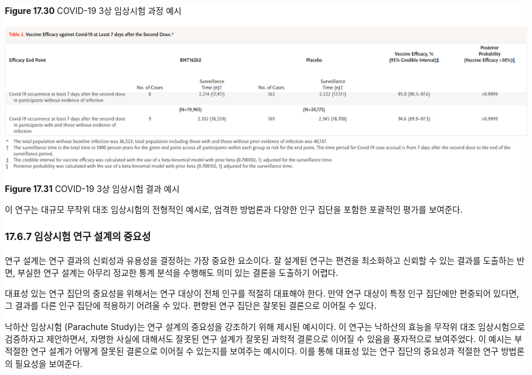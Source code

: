 **Figure 17.30** COVID-19 3상 임상시험 과정 예시

![COVID-19 3상 임상시험 결과](../assets/images/covid19-phase3-result.png)

**Figure 17.31** COVID-19 3상 임상시험 결과 예시

이 연구는 대규모 무작위 대조 임상시험의 전형적인 예시로, 엄격한 방법론과 다양한 인구 집단을 포함한 포괄적인 평가를 보여준다.

### 17.6.7 임상시험 연구 설계의 중요성

연구 설계는 연구 결과의 신뢰성과 유용성을 결정하는 가장 중요한 요소이다. 잘 설계된 연구는 편견을 최소화하고 신뢰할 수 있는 결과를 도출하는 반면, 부실한 연구 설계는 아무리 정교한 통계 분석을 수행해도 의미 있는 결론을 도출하기 어렵다.

대표성 있는 연구 집단의 중요성을 위해서는 연구 대상이 전체 인구를 적절히 대표해야 한다. 만약 연구 대상이 특정 인구 집단에만 편중되어 있다면, 그 결과를 다른 인구 집단에 적용하기 어려울 수 있다. 편향된 연구 집단은 잘못된 결론으로 이어질 수 있다.

낙하산 임상시험 (Parachute Study)는 연구 설계의 중요성을 강조하기 위해 제시된 예시이다. 이 연구는 낙하산의 효능을 무작위 대조 임상시험으로 검증하자고 제안하면서, 자명한 사실에 대해서도 잘못된 연구 설계가 잘못된 과학적 결론으로 이어질 수 있음을 풍자적으로 보여주었다. 이 예시는 부적절한 연구 설계가 어떻게 잘못된 결론으로 이어질 수 있는지를 보여주는 예시이다. 이를 통해 대표성 있는 연구 집단의 중요성과 적절한 연구 방법론의 필요성을 보여준다.
